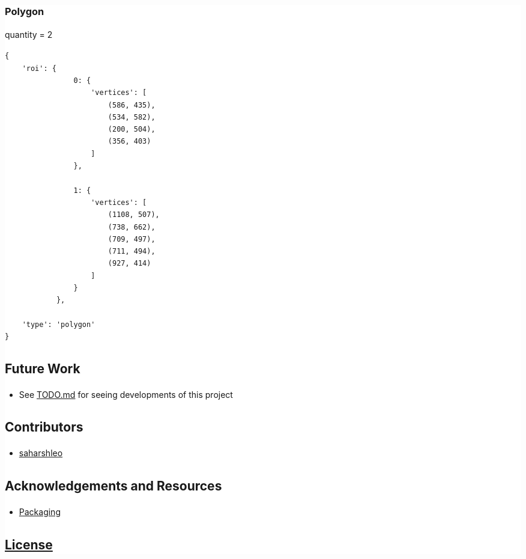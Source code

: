 ### Polygon

quantity = 2

```
{
    'roi': {
                0: {
                    'vertices': [
                        (586, 435), 
                        (534, 582), 
                        (200, 504), 
                        (356, 403)
                    ]
                },
                
                1: {
                    'vertices': [
                        (1108, 507),
                        (738, 662),
                        (709, 497),
                        (711, 494),
                        (927, 414)
                    ]
                }
            },

    'type': 'polygon'
}
```



## Future Work
* See [TODO.md](TODO.md) for seeing developments of this project




## Contributors
* [saharshleo](https://github.com/saharshleo)



## Acknowledgements and Resources
* [Packaging](https://www.codementor.io/@ajayagrawal295/how-to-publish-your-own-python-package-12tbhi20tf)



## [License](LICENSE)
